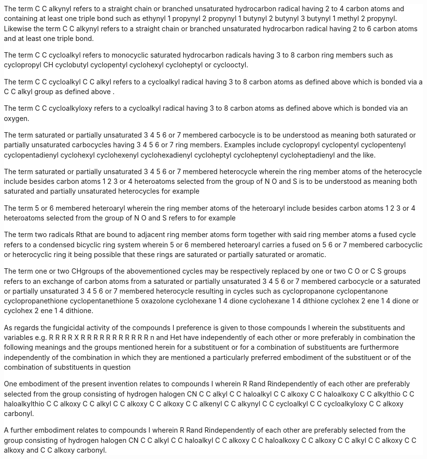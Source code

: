 The term C C alkynyl refers to a straight chain or branched unsaturated hydrocarbon radical having 2 to 4 carbon atoms and containing at least one triple bond such as ethynyl 1 propynyl 2 propynyl 1 butynyl 2 butynyl 3 butynyl 1 methyl 2 propynyl. Likewise the term C C alkynyl refers to a straight chain or branched unsaturated hydrocarbon radical having 2 to 6 carbon atoms and at least one triple bond.

The term C C cycloalkyl refers to monocyclic saturated hydrocarbon radicals having 3 to 8 carbon ring members such as cyclopropyl CH cyclobutyl cyclopentyl cyclohexyl cycloheptyl or cyclooctyl.

The term C C cycloalkyl C C alkyl refers to a cycloalkyl radical having 3 to 8 carbon atoms as defined above which is bonded via a C C alkyl group as defined above .

The term C C cycloalkyloxy refers to a cycloalkyl radical having 3 to 8 carbon atoms as defined above which is bonded via an oxygen.

The term saturated or partially unsaturated 3 4 5 6 or 7 membered carbocycle is to be understood as meaning both saturated or partially unsaturated carbocycles having 3 4 5 6 or 7 ring members. Examples include cyclopropyl cyclopentyl cyclopentenyl cyclopentadienyl cyclohexyl cyclohexenyl cyclohexadienyl cycloheptyl cycloheptenyl cycloheptadienyl and the like.

The term saturated or partially unsaturated 3 4 5 6 or 7 membered heterocycle wherein the ring member atoms of the heterocycle include besides carbon atoms 1 2 3 or 4 heteroatoms selected from the group of N O and S is to be understood as meaning both saturated and partially unsaturated heterocycles for example 

The term 5 or 6 membered heteroaryl wherein the ring member atoms of the heteroaryl include besides carbon atoms 1 2 3 or 4 heteroatoms selected from the group of N O and S refers to for example 

The term two radicals Rthat are bound to adjacent ring member atoms form together with said ring member atoms a fused cycle refers to a condensed bicyclic ring system wherein 5 or 6 membered heteroaryl carries a fused on 5 6 or 7 membered carbocyclic or heterocyclic ring it being possible that these rings are saturated or partially saturated or aromatic.

The term one or two CHgroups of the abovementioned cycles may be respectively replaced by one or two C O or C S groups refers to an exchange of carbon atoms from a saturated or partially unsaturated 3 4 5 6 or 7 membered carbocycle or a saturated or partially unsaturated 3 4 5 6 or 7 membered heterocycle resulting in cycles such as cyclopropanone cyclopentanone cyclopropanethione cyclopentanethione 5 oxazolone cyclohexane 1 4 dione cyclohexane 1 4 dithione cyclohex 2 ene 1 4 dione or cyclohex 2 ene 1 4 dithione.

As regards the fungicidal activity of the compounds I preference is given to those compounds I wherein the substituents and variables e.g. R R R R X R R R R R R R R R R R n and Het have independently of each other or more preferably in combination the following meanings and the groups mentioned herein for a substituent or for a combination of substituents are furthermore independently of the combination in which they are mentioned a particularly preferred embodiment of the substituent or of the combination of substituents in question 

One embodiment of the present invention relates to compounds I wherein R Rand Rindependently of each other are preferably selected from the group consisting of hydrogen halogen CN C C alkyl C C haloalkyl C C alkoxy C C haloalkoxy C C alkylthio C C haloalkylthio C C alkoxy C C alkyl C C alkoxy C C alkoxy C C alkenyl C C alkynyl C C cycloalkyl C C cycloalkyloxy C C alkoxy carbonyl.

A further embodiment relates to compounds I wherein R Rand Rindependently of each other are preferably selected from the group consisting of hydrogen halogen CN C C alkyl C C haloalkyl C C alkoxy C C haloalkoxy C C alkoxy C C alkyl C C alkoxy C C alkoxy and C C alkoxy carbonyl.
